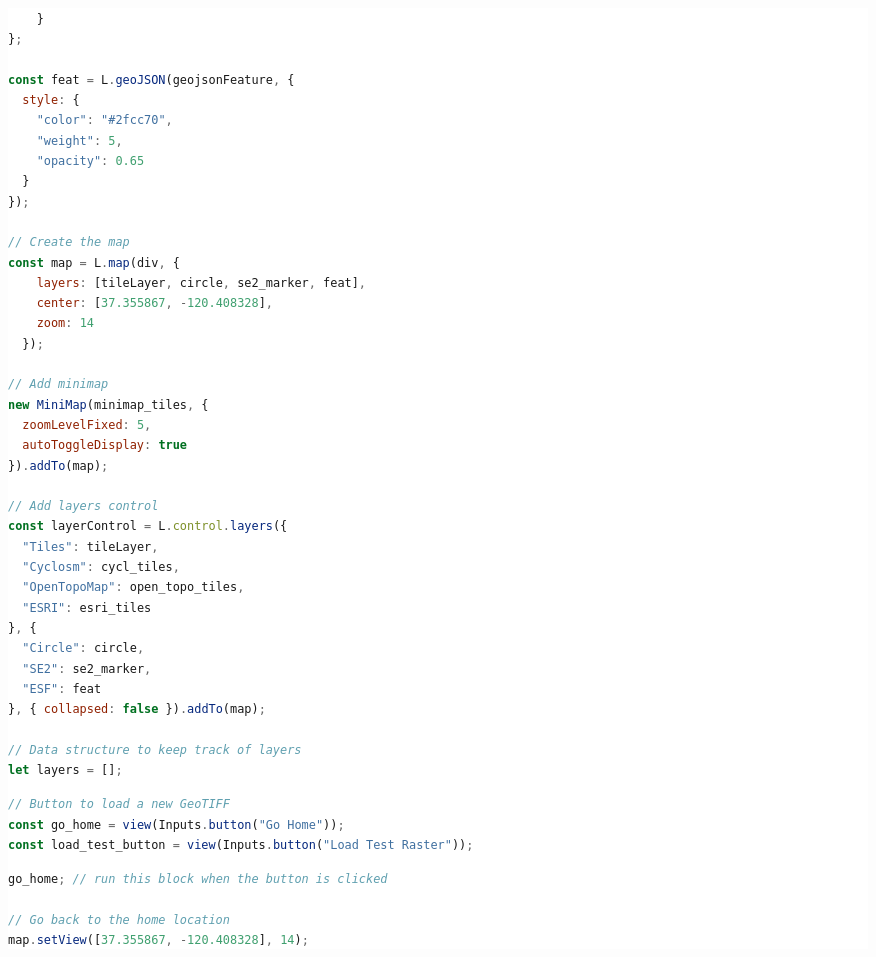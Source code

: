 ```js
    }
};

const feat = L.geoJSON(geojsonFeature, {
  style: {
    "color": "#2fcc70",
    "weight": 5,
    "opacity": 0.65
  }
});

// Create the map
const map = L.map(div, {
    layers: [tileLayer, circle, se2_marker, feat],
    center: [37.355867, -120.408328],
    zoom: 14
  });

// Add minimap
new MiniMap(minimap_tiles, {
  zoomLevelFixed: 5,
  autoToggleDisplay: true
}).addTo(map);

// Add layers control
const layerControl = L.control.layers({
  "Tiles": tileLayer,
  "Cyclosm": cycl_tiles,
  "OpenTopoMap": open_topo_tiles,
  "ESRI": esri_tiles
}, {
  "Circle": circle,
  "SE2": se2_marker,
  "ESF": feat
}, { collapsed: false }).addTo(map);

// Data structure to keep track of layers
let layers = [];
```

```js
// Button to load a new GeoTIFF
const go_home = view(Inputs.button("Go Home"));
const load_test_button = view(Inputs.button("Load Test Raster"));
```

```js
go_home; // run this block when the button is clicked

// Go back to the home location
map.setView([37.355867, -120.408328], 14);
```
